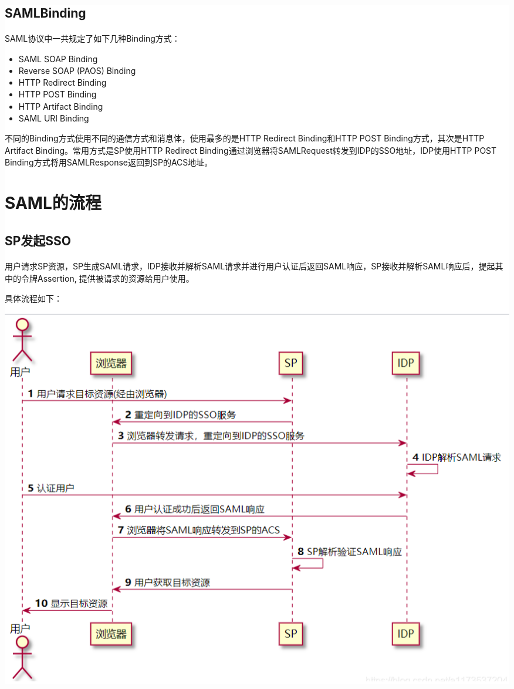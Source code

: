 ## SAMLBinding

SAML协议中一共规定了如下几种Binding方式：

- SAML SOAP Binding
- Reverse SOAP (PAOS) Binding
- HTTP Redirect Binding
- HTTP POST Binding
- HTTP Artifact Binding
- SAML URI Binding

不同的Binding方式使用不同的通信方式和消息体，使用最多的是HTTP Redirect Binding和HTTP POST Binding方式，其次是HTTP Artifact Binding。常用方式是SP使用HTTP Redirect Binding通过浏览器将SAMLRequest转发到IDP的SSO地址，IDP使用HTTP POST Binding方式将用SAMLResponse返回到SP的ACS地址。


# SAML的流程

## SP发起SSO

用户请求SP资源，SP生成SAML请求，IDP接收并解析SAML请求并进行用户认证后返回SAML响应，SP接收并解析SAML响应后，提起其中的令牌Assertion, 提供被请求的资源给用户使用。

具体流程如下：

![](../images/2024/03/20240311164707.png)
